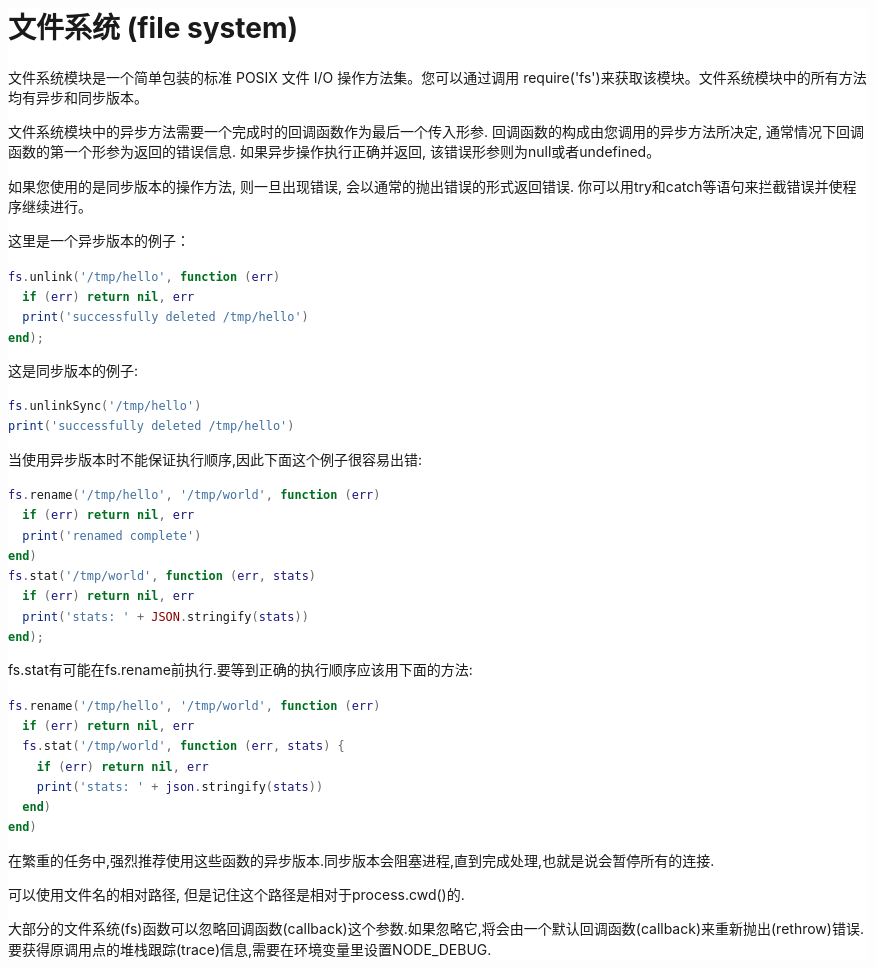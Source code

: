 # 文件系统 (file system)



文件系统模块是一个简单包装的标准 POSIX 文件 I/O 操作方法集。您可以通过调用 require('fs')来获取该模块。文件系统模块中的所有方法均有异步和同步版本。

文件系统模块中的异步方法需要一个完成时的回调函数作为最后一个传入形参. 回调函数的构成由您调用的异步方法所决定, 通常情况下回调函数的第一个形参为返回的错误信息. 如果异步操作执行正确并返回, 该错误形参则为null或者undefined。

如果您使用的是同步版本的操作方法, 则一旦出现错误, 会以通常的抛出错误的形式返回错误. 你可以用try和catch等语句来拦截错误并使程序继续进行。

这里是一个异步版本的例子：

```lua
fs.unlink('/tmp/hello', function (err) 
  if (err) return nil, err
  print('successfully deleted /tmp/hello')
end);
```

这是同步版本的例子:

```lua
fs.unlinkSync('/tmp/hello')
print('successfully deleted /tmp/hello')
```

当使用异步版本时不能保证执行顺序,因此下面这个例子很容易出错:

```lua
fs.rename('/tmp/hello', '/tmp/world', function (err) 
  if (err) return nil, err
  print('renamed complete')
end)
fs.stat('/tmp/world', function (err, stats) 
  if (err) return nil, err
  print('stats: ' + JSON.stringify(stats))
end);
```

fs.stat有可能在fs.rename前执行.要等到正确的执行顺序应该用下面的方法:

```lua
fs.rename('/tmp/hello', '/tmp/world', function (err) 
  if (err) return nil, err
  fs.stat('/tmp/world', function (err, stats) {
    if (err) return nil, err
    print('stats: ' + json.stringify(stats))
  end)
end)
```

在繁重的任务中,强烈推荐使用这些函数的异步版本.同步版本会阻塞进程,直到完成处理,也就是说会暂停所有的连接.

可以使用文件名的相对路径, 但是记住这个路径是相对于process.cwd()的.

大部分的文件系统(fs)函数可以忽略回调函数(callback)这个参数.如果忽略它,将会由一个默认回调函数(callback)来重新抛出(rethrow)错误.要获得原调用点的堆栈跟踪(trace)信息,需要在环境变量里设置NODE_DEBUG.
